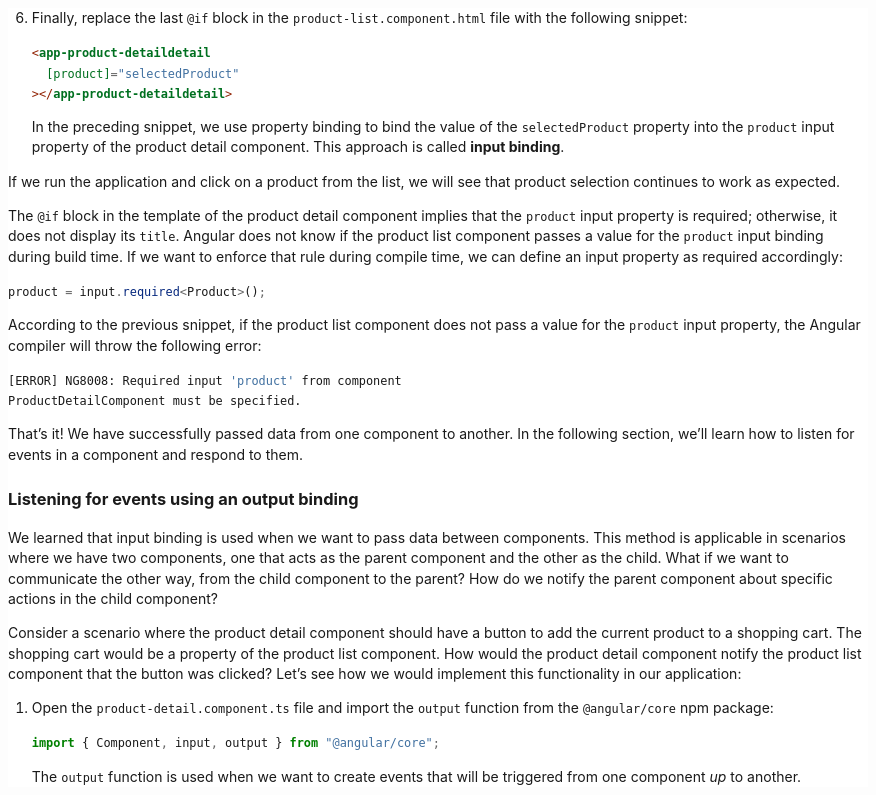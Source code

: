 6. Finally, replace the last `@if` block in the `product-list.component.html` file with the
   following snippet:

   ```html
   <app-product-detaildetail
     [product]="selectedProduct"
   ></app-product-detaildetail>
   ```

   In the preceding snippet, we use property binding to bind the value of the `selectedProduct`
   property into the `product` input property of the product detail component. This approach
   is called **input binding**.

If we run the application and click on a product from the list, we will see that product selection
continues to work as expected.

The `@if` block in the template of the product detail component implies that the `product` input
property is required; otherwise, it does not display its `title`. Angular does not know if the
product list component passes a value for the `product` input binding during build time. If we want to
enforce that rule during compile time, we can define an input property as required accordingly:

```ts
product = input.required<Product>();
```

According to the previous snippet, if the product list component does not pass a value for the
`product` input property, the Angular compiler will throw the following error:

```bash
[ERROR] NG8008: Required input 'product' from component
ProductDetailComponent must be specified.
```

That’s it! We have successfully passed data from one component to another. In the following
section, we’ll learn how to listen for events in a component and respond to them.

### Listening for events using an output binding

We learned that input binding is used when we want to pass data between components. This
method is applicable in scenarios where we have two components, one that acts as the parent
component and the other as the child. What if we want to communicate the other way, from the
child component to the parent? How do we notify the parent component about specific actions
in the child component?

Consider a scenario where the product detail component should have a button to add the current
product to a shopping cart. The shopping cart would be a property of the product list component.
How would the product detail component notify the product list component that the button was
clicked? Let’s see how we would implement this functionality in our application:

1. Open the `product-detail.component.ts` file and import the `output` function from the
   `@angular/core` npm package:

   ```ts
   import { Component, input, output } from "@angular/core";
   ```

   The `output` function is used when we want to create events that will be triggered from
   one component _up_ to another.
